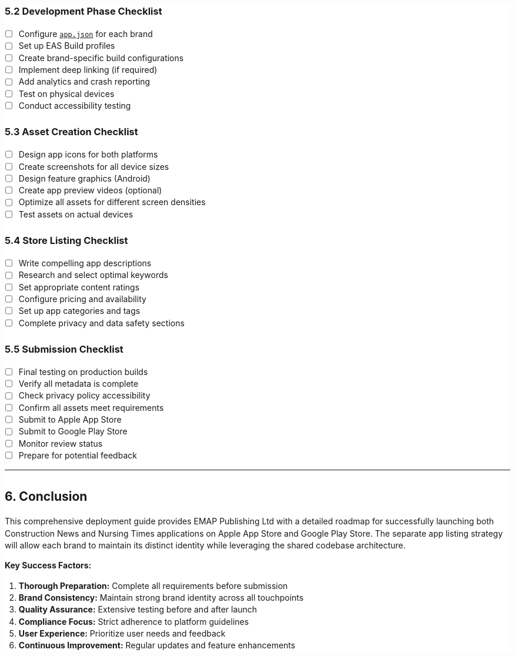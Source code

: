 ### 5.2 Development Phase Checklist

- [ ] Configure [`app.json`](app.json) for each brand
- [ ] Set up EAS Build profiles
- [ ] Create brand-specific build configurations
- [ ] Implement deep linking (if required)
- [ ] Add analytics and crash reporting
- [ ] Test on physical devices
- [ ] Conduct accessibility testing

### 5.3 Asset Creation Checklist

- [ ] Design app icons for both platforms
- [ ] Create screenshots for all device sizes
- [ ] Design feature graphics (Android)
- [ ] Create app preview videos (optional)
- [ ] Optimize all assets for different screen densities
- [ ] Test assets on actual devices

### 5.4 Store Listing Checklist

- [ ] Write compelling app descriptions
- [ ] Research and select optimal keywords
- [ ] Set appropriate content ratings
- [ ] Configure pricing and availability
- [ ] Set up app categories and tags
- [ ] Complete privacy and data safety sections

### 5.5 Submission Checklist

- [ ] Final testing on production builds
- [ ] Verify all metadata is complete
- [ ] Check privacy policy accessibility
- [ ] Confirm all assets meet requirements
- [ ] Submit to Apple App Store
- [ ] Submit to Google Play Store
- [ ] Monitor review status
- [ ] Prepare for potential feedback

---

## 6. Conclusion

This comprehensive deployment guide provides EMAP Publishing Ltd with a detailed roadmap for successfully launching both Construction News and Nursing Times applications on Apple App Store and Google Play Store. The separate app listing strategy will allow each brand to maintain its distinct identity while leveraging the shared codebase architecture.

**Key Success Factors:**

1. **Thorough Preparation:** Complete all requirements before submission
2. **Brand Consistency:** Maintain strong brand identity across all touchpoints
3. **Quality Assurance:** Extensive testing before and after launch
4. **Compliance Focus:** Strict adherence to platform guidelines
5. **User Experience:** Prioritize user needs and feedback
6. **Continuous Improvement:** Regular updates and feature enhancements
